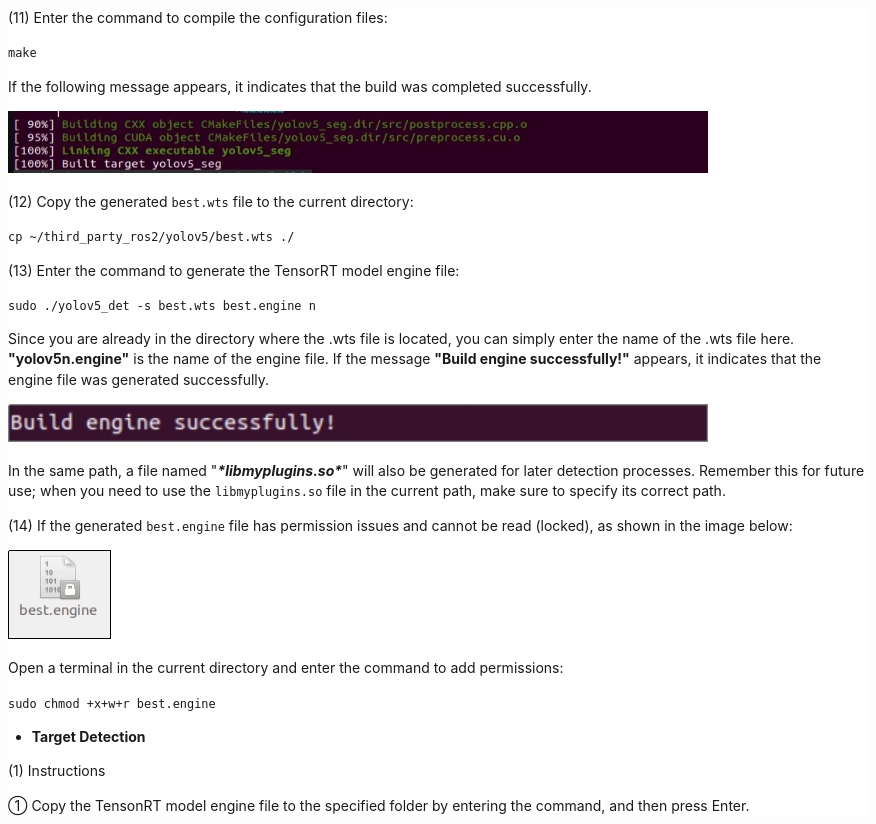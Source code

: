 (11) Enter the command to compile the configuration files:

```
make
```

If the following message appears, it indicates that the build was completed successfully.

<img class="common_img" src="../_static/media/chapter_7/section_2/image116.png" style="width:700px;" />

(12) Copy the generated `best.wts` file to the current directory:

```
cp ~/third_party_ros2/yolov5/best.wts ./
```

(13) Enter the command to generate the TensorRT model engine file:

```
sudo ./yolov5_det -s best.wts best.engine n
```

Since you are already in the directory where the .wts file is located, you can simply enter the name of the .wts file here. **"yolov5n.engine"** is the name of the engine file. If the message **"Build engine successfully!"** appears, it indicates that the engine file was generated successfully.

<img class="common_img" src="../_static/media/chapter_7/section_2/image117.png" style="width:700px;" />

In the same path, a file named "***\*libmyplugins.so\****" will also be generated for later detection processes. Remember this for future use; when you need to use the `libmyplugins.so` file in the current path, make sure to specify its correct path.

(14) If the generated `best.engine` file has permission issues and cannot be read (locked), as shown in the image below:

<img class="common_img" src="../_static/media/chapter_7/section_2/image118.png"  />

Open a terminal in the current directory and enter the command to add permissions:

```
sudo chmod +x+w+r best.engine
```

* **Target Detection**

(1)  Instructions 

① Copy the TensonRT model engine file to the specified folder by entering the command, and then press Enter.
